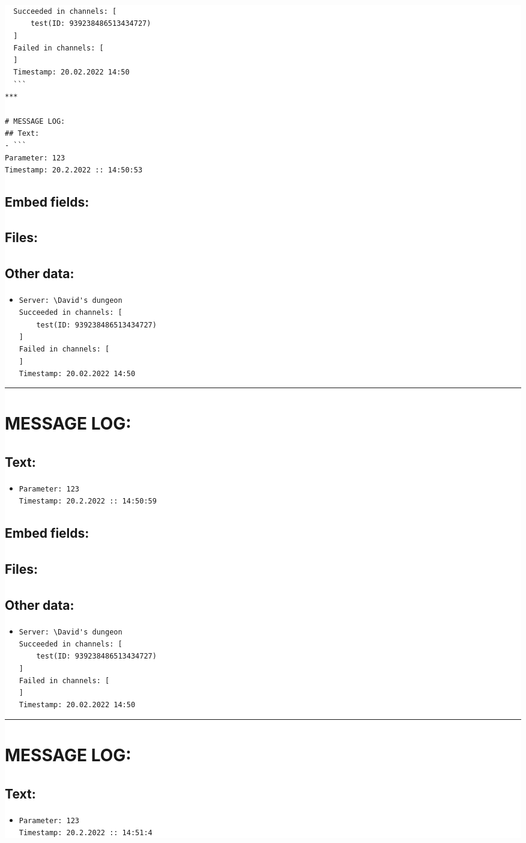   ```
    Succeeded in channels: [
		test(ID: 939238486513434727)
	]
    Failed in channels: [
	]
    Timestamp: 20.02.2022 14:50
    ```
***

# MESSAGE LOG:
## Text:
- ```
  Parameter: 123
  Timestamp: 20.2.2022 :: 14:50:53
  ```
## Embed fields:

## Files:

## Other data:
-   ```
    Server: \David's dungeon
    Succeeded in channels: [
		test(ID: 939238486513434727)
	]
    Failed in channels: [
	]
    Timestamp: 20.02.2022 14:50
    ```
***

# MESSAGE LOG:
## Text:
- ```
  Parameter: 123
  Timestamp: 20.2.2022 :: 14:50:59
  ```
## Embed fields:

## Files:

## Other data:
-   ```
    Server: \David's dungeon
    Succeeded in channels: [
		test(ID: 939238486513434727)
	]
    Failed in channels: [
	]
    Timestamp: 20.02.2022 14:50
    ```
***

# MESSAGE LOG:
## Text:
- ```
  Parameter: 123
  Timestamp: 20.2.2022 :: 14:51:4
  ```